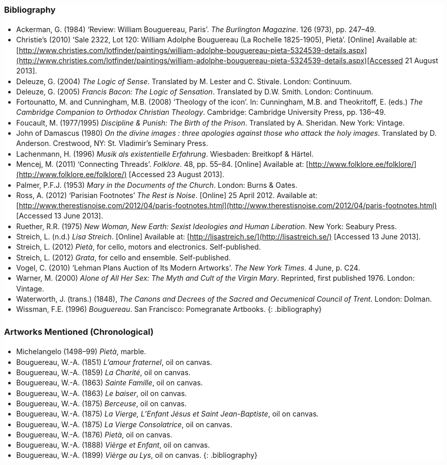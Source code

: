 ### Bibliography

- Ackerman, G. (1984) ‘Review: William Bouguereau, Paris’. _The Burlington Magazine_. 126 (973), pp. 247–49.
- Christie’s (2010) ‘Sale 2322, Lot 120: William Adolphe Bouguereau (La Rochelle 1825-1905), Pietà’. [Online] Available at: [http://www.christies.com/lotfinder/paintings/william-adolphe-bouguereau-pieta-5324539-details.aspx](http://www.christies.com/lotfinder/paintings/william-adolphe-bouguereau-pieta-5324539-details.aspx)[Accessed 21 August 2013].
- Deleuze, G. (2004) _The Logic of Sense_. Translated by M. Lester and C. Stivale. London: Continuum.
- Deleuze, G. (2005) _Francis Bacon: The Logic of Sensation_. Translated by D.W. Smith. London: Continuum.
- Fortounatto, M. and Cunningham, M.B. (2008) ‘Theology of the icon’. In: Cunningham, M.B. and Theokritoff, E. (eds.) _The Cambridge Companion to Orthodox Christian Theology_. Cambridge: Cambridge University Press, pp.  136–49.
- Foucault, M. (1977/1995) _Discipline & Punish: The Birth of the Prison_. Translated by A. Sheridan. New York: Vintage.
- John of Damascus (1980) _On the divine images : three apologies against those who attack the holy images_. Translated by D. Anderson. Crestwood, NY: St. Vladimir’s Seminary Press.
- Lachenmann, H. (1996) _Musik als existentielle Erfahrung_. Wiesbaden: Breitkopf & Härtel.
- Mencej, M. (2011) ‘Connecting Threads’. _Folklore_. 48, pp. 55–84. [Online] Available at: [http://www.folklore.ee/folklore/](http://www.folklore.ee/folklore/) [Accessed 23 August 2013].
- Palmer, P.F.J. (1953) _Mary in the Documents of the Church_. London: Burns & Oates.
- Ross, A. (2012) ‘Parisian Footnotes’ _The Rest is Noise_. [Online] 25 April 2012. Available at: [http://www.therestisnoise.com/2012/04/paris-footnotes.html](http://www.therestisnoise.com/2012/04/paris-footnotes.html) [Accessed 13 June 2013].
- Ruether, R.R. (1975) _New Woman, New Earth: Sexist Ideologies and Human Liberation_. New York: Seabury Press.
- Streich, L. (n.d.) _Lisa Streich_. [Online] Available at: [http://lisastreich.se/](http://lisastreich.se/) [Accessed 13 June 2013].
- Streich, L. (2012) _Pietà_, for cello, motors and electronics. Self-published.
- Streich, L. (2012) _Grata_, for cello and ensemble. Self-published.
- Vogel, C. (2010) ‘Lehman Plans Auction of Its Modern Artworks’. _The New York Times_. 4 June, p. C24.
-  Warner, M. (2000) _Alone of All Her Sex: The Myth and Cult of the Virgin Mary_. Reprinted, first published 1976. London: Vintage.
- Waterworth, J. (trans.) (1848), _The Canons and Decrees of the Sacred and Oecumenical Council of Trent_. London: Dolman.
- Wissman, F.E. (1996) _Bouguereau_. San Francisco: Pomegranate Artbooks.
{: .bibliography}

### Artworks Mentioned (Chronological)

- Michelangelo (1498–99) _Pietà_, marble.
- Bouguereau, W.-A. (1851) _L’amour fraternel_, oil on canvas.
- Bouguereau, W.-A. (1859) _La Charité_, oil on canvas.
- Bouguereau, W.-A. (1863) _Sainte Famille_, oil on canvas.
- Bouguereau, W.-A. (1863) _Le baiser_, oil on canvas.
- Bouguereau, W.-A. (1875) _Berceuse_, oil on canvas.
- Bouguereau, W.-A. (1875) _La Vierge, L’Enfant Jésus et Saint Jean-Baptiste_, oil on canvas.
- Bouguereau, W.-A. (1875) _La Vierge Consolatrice_, oil on canvas.
- Bouguereau, W.-A. (1876) _Pietà_, oil on canvas.
- Bouguereau, W.-A. (1888) _Vièrge et Enfant_, oil on canvas.
- Bouguereau, W.-A. (1899) _Vièrge au Lys_, oil on canvas.
{: .bibliography}
